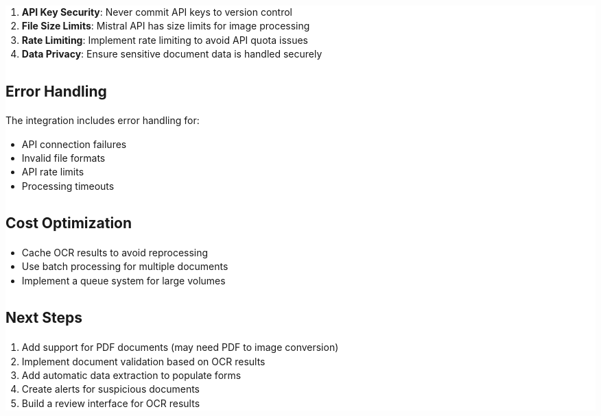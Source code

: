 1. **API Key Security**: Never commit API keys to version control
2. **File Size Limits**: Mistral API has size limits for image processing
3. **Rate Limiting**: Implement rate limiting to avoid API quota issues
4. **Data Privacy**: Ensure sensitive document data is handled securely

## Error Handling

The integration includes error handling for:
- API connection failures
- Invalid file formats
- API rate limits
- Processing timeouts

## Cost Optimization

- Cache OCR results to avoid reprocessing
- Use batch processing for multiple documents
- Implement a queue system for large volumes

## Next Steps

1. Add support for PDF documents (may need PDF to image conversion)
2. Implement document validation based on OCR results
3. Add automatic data extraction to populate forms
4. Create alerts for suspicious documents
5. Build a review interface for OCR results
